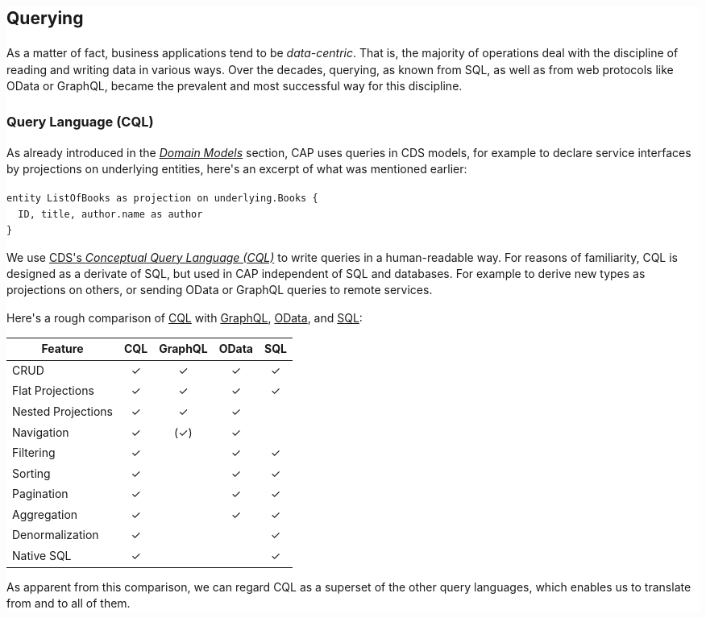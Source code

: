 

## Querying

As a matter of fact, business applications tend to be *data-centric*. That is, the majority of operations deal with the discipline of reading and writing data in various ways. Over the decades, querying, as known from SQL, as well as from web protocols like OData or GraphQL, became the prevalent and most successful way for this discipline.

### Query Language (CQL)

As already introduced in the [*Domain Models*](#domain-models) section, CAP uses queries in CDS models, for example to declare service interfaces by projections on underlying entities, here's an excerpt of what was mentioned earlier:

```cds
entity ListOfBooks as projection on underlying.Books {
  ID, title, author.name as author
}
```

We use [CDS's *Conceptual Query Language (CQL)*](../cds/cql) to write queries in a human-readable way. For reasons of familiarity, CQL is designed as a derivate of SQL, but used in CAP independent of SQL and databases. For example to derive new types as projections on others, or sending OData or GraphQL queries to remote services.

Here's a rough comparison of [CQL](../cds/cql.md) with [GraphQL](http://graphql.org), [OData](https://www.odata.org), and [SQL](https://en.wikipedia.org/wiki/SQL):

<span class="centered">

| Feature            |   CQL   |  GraphQL  |  OData  |   SQL   |
| ------------------ | :-----: | :-------: | :-----: | :-----: |
| CRUD               | &check; |  &check;  | &check; | &check; |
| Flat Projections   | &check; |  &check;  | &check; | &check; |
| Nested Projections | &check; |  &check;  | &check; |         |
| Navigation         | &check; | (&check;) | &check; |         |
| Filtering          | &check; |           | &check; | &check; |
| Sorting            | &check; |           | &check; | &check; |
| Pagination         | &check; |           | &check; | &check; |
| Aggregation        | &check; |           | &check; | &check; |
| Denormalization    | &check; |           |         | &check; |
| Native SQL         | &check; |           |         | &check; |

</span>

As apparent from this comparison, we can regard CQL as a superset of the other query languages, which enables us to translate from and to all of them.
